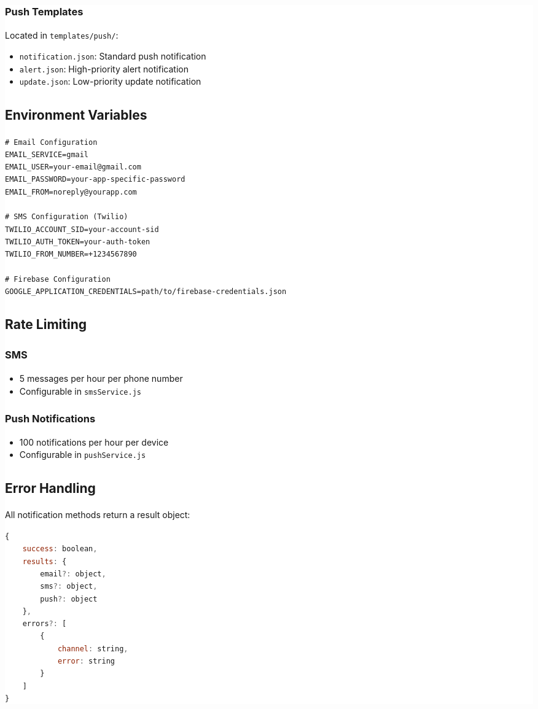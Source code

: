 ### Push Templates
Located in `templates/push/`:
- `notification.json`: Standard push notification
- `alert.json`: High-priority alert notification
- `update.json`: Low-priority update notification

## Environment Variables

```env
# Email Configuration
EMAIL_SERVICE=gmail
EMAIL_USER=your-email@gmail.com
EMAIL_PASSWORD=your-app-specific-password
EMAIL_FROM=noreply@yourapp.com

# SMS Configuration (Twilio)
TWILIO_ACCOUNT_SID=your-account-sid
TWILIO_AUTH_TOKEN=your-auth-token
TWILIO_FROM_NUMBER=+1234567890

# Firebase Configuration
GOOGLE_APPLICATION_CREDENTIALS=path/to/firebase-credentials.json
```

## Rate Limiting

### SMS
- 5 messages per hour per phone number
- Configurable in `smsService.js`

### Push Notifications
- 100 notifications per hour per device
- Configurable in `pushService.js`

## Error Handling

All notification methods return a result object:

```javascript
{
    success: boolean,
    results: {
        email?: object,
        sms?: object,
        push?: object
    },
    errors?: [
        {
            channel: string,
            error: string
        }
    ]
}
```
